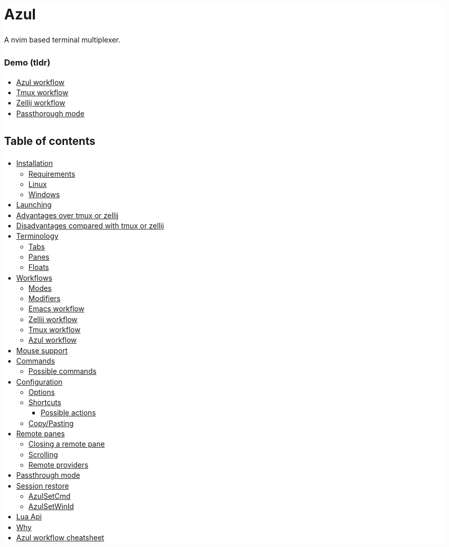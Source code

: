 # Azul

A nvim based terminal multiplexer. 

### Demo (tldr)

* [Azul workflow](https://cloud.taid.be/s/rkLsbJpG8kNHPXq)
* [Tmux workflow](https://cloud.taid.be/s/6nsSz6bzmcaxnoz)
* [Zellij workflow](https://cloud.taid.be/s/rCTyPcFWnn3aNCS)
* [Passthorough mode](https://cloud.taid.be/s/76i6pKnQzperH9r)

## Table of contents

* [Installation](#installation)
  - [Requirements](#requirements)
  - [Linux](#linux)
  - [Windows](#windows)
* [Launching](#launching)
* [Advantages over tmux or zellij](#advantages-over-tmux-or-zellij)
* [Disadvantages compared with tmux or zellij](#disadvantages-compared-with-tmux-or-zellij)
* [Terminology](#terminology)
  - [Tabs](#tabs)
  - [Panes](#panes)
  - [Floats](#floats)
* [Workflows](#workflows)
  - [Modes](#modes)
  - [Modifiers](#modifiers)
  - [Emacs workflow](#emacs-workflow)
  - [Zellij workflow](#zellij-workflow)
  - [Tmux workflow](#tmux-workflow)
  - [Azul workflow](#azul-workflow)
* [Mouse support](#mouse-support)
* [Commands](#commands)
  - [Possible commands](#possible-commands)
* [Configuration](#configuration)
  - [Options](#options)
  - [Shortcuts](#shortcuts)
    + [Possible actions](#possible-actions)
  - [Copy/Pasting](#copypasting)
* [Remote panes](#remote-panes)
  - [Closing a remote pane](#closing-a-remote-pane)
  - [Scrolling](#scrolling)
  - [Remote providers](#remote-providers)
* [Passthrough mode](#passthrough-mode)
* [Session restore](#session-restore)
  - [AzulSetCmd](#azulsetcmd)
  - [AzulSetWinId](#azulsetwinid)
* [Lua Api](#lua-api)
* [Why](#why)
* [Azul workflow cheatsheet](#cheatsheet)
